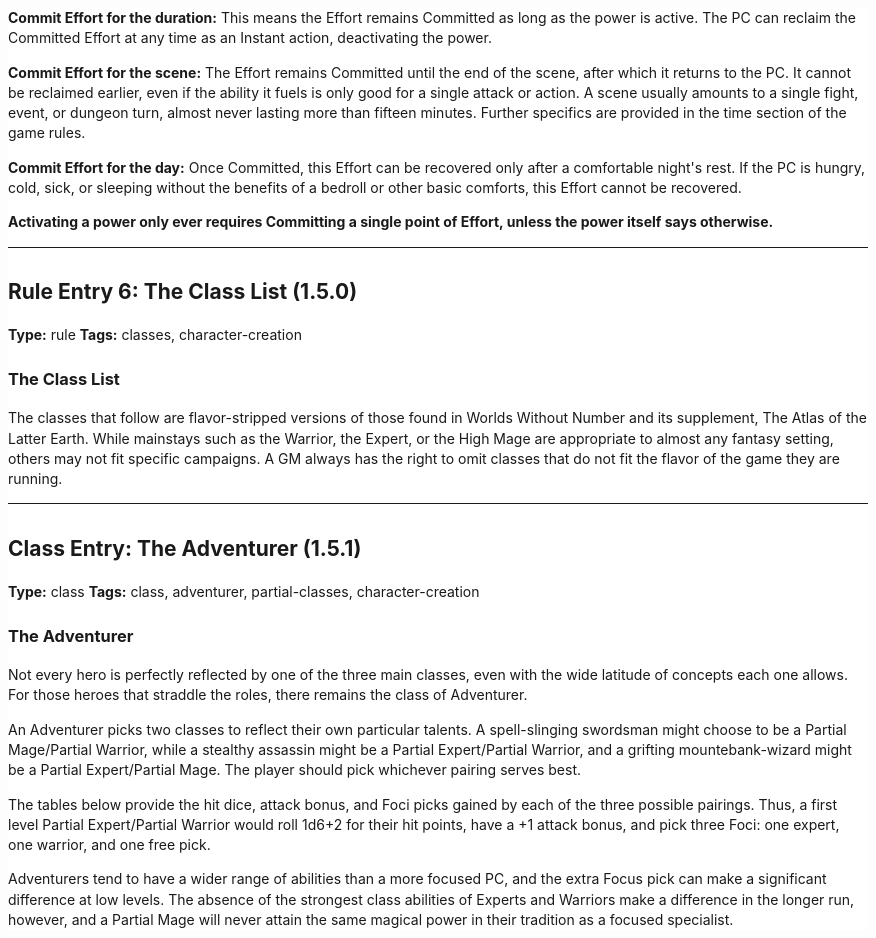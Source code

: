 **Commit Effort for the duration:** This means the Effort remains Committed as long as the power is active. The PC can reclaim the Committed Effort at any time as an Instant action, deactivating the power.

**Commit Effort for the scene:** The Effort remains Committed until the end of the scene, after which it returns to the PC. It cannot be reclaimed earlier, even if the ability it fuels is only good for a single attack or action. A scene usually amounts to a single fight, event, or dungeon turn, almost never lasting more than fifteen minutes. Further specifics are provided in the time section of the game rules.

**Commit Effort for the day:** Once Committed, this Effort can be recovered only after a comfortable night's rest. If the PC is hungry, cold, sick, or sleeping without the benefits of a bedroll or other basic comforts, this Effort cannot be recovered.

**Activating a power only ever requires Committing a single point of Effort, unless the power itself says otherwise.**

---

## Rule Entry 6: The Class List (1.5.0)
**Type:** rule
**Tags:** classes, character-creation

### The Class List

The classes that follow are flavor-stripped versions of those found in Worlds Without Number and its supplement, The Atlas of the Latter Earth. While mainstays such as the Warrior, the Expert, or the High Mage are appropriate to almost any fantasy setting, others may not fit specific campaigns. A GM always has the right to omit classes that do not fit the flavor of the game they are running.

---

## Class Entry: The Adventurer (1.5.1)
**Type:** class
**Tags:** class, adventurer, partial-classes, character-creation

### The Adventurer

Not every hero is perfectly reflected by one of the three main classes, even with the wide latitude of concepts each one allows. For those heroes that straddle the roles, there remains the class of Adventurer.

An Adventurer picks two classes to reflect their own particular talents. A spell-slinging swordsman might choose to be a Partial Mage/Partial Warrior, while a stealthy assassin might be a Partial Expert/Partial Warrior, and a grifting mountebank-wizard might be a Partial Expert/Partial Mage. The player should pick whichever pairing serves best.

The tables below provide the hit dice, attack bonus, and Foci picks gained by each of the three possible pairings. Thus, a first level Partial Expert/Partial Warrior would roll 1d6+2 for their hit points, have a +1 attack bonus, and pick three Foci: one expert, one warrior, and one free pick.

Adventurers tend to have a wider range of abilities than a more focused PC, and the extra Focus pick can make a significant difference at low levels. The absence of the strongest class abilities of Experts and Warriors make a difference in the longer run, however, and a Partial Mage will never attain the same magical power in their tradition as a focused specialist.
